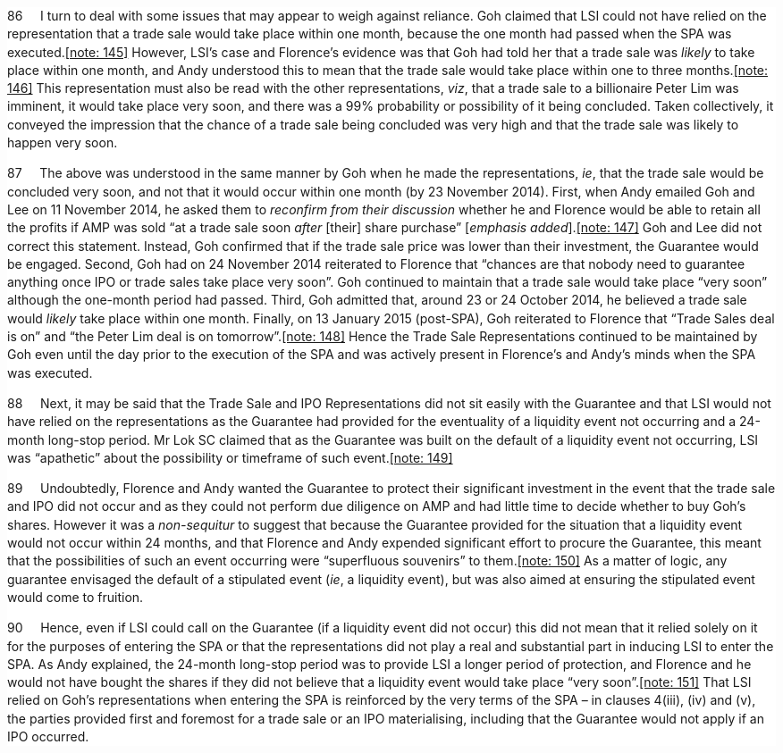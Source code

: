 86     I turn to deal with some issues that may appear to weigh against reliance. Goh claimed that LSI could not have relied on the representation that a trade sale would take place within one month, because the one month had passed when the SPA was executed.[\[note: 145\]](#Ftn_145) However, LSI’s case and Florence’s evidence was that Goh had told her that a trade sale was _likely_ to take place within one month, and Andy understood this to mean that the trade sale would take place within one to three months.[\[note: 146\]](#Ftn_146) This representation must also be read with the other representations, _viz_, that a trade sale to a billionaire Peter Lim was imminent, it would take place very soon, and there was a 99% probability or possibility of it being concluded. Taken collectively, it conveyed the impression that the chance of a trade sale being concluded was very high and that the trade sale was likely to happen very soon.

87     The above was understood in the same manner by Goh when he made the representations, _ie_, that the trade sale would be concluded very soon, and not that it would occur within one month (by 23 November 2014). First, when Andy emailed Goh and Lee on 11 November 2014, he asked them to _reconfirm from their discussion_ whether he and Florence would be able to retain all the profits if AMP was sold “at a trade sale soon _after_ \[their\] share purchase” \[_emphasis added_\].[\[note: 147\]](#Ftn_147) Goh and Lee did not correct this statement. Instead, Goh confirmed that if the trade sale price was lower than their investment, the Guarantee would be engaged. Second, Goh had on 24 November 2014 reiterated to Florence that “chances are that nobody need to guarantee anything once IPO or trade sales take place very soon”. Goh continued to maintain that a trade sale would take place “very soon” although the one-month period had passed. Third, Goh admitted that, around 23 or 24 October 2014, he believed a trade sale would _likely_ take place within one month. Finally, on 13 January 2015 (post-SPA), Goh reiterated to Florence that “Trade Sales deal is on” and “the Peter Lim deal is on tomorrow”.[\[note: 148\]](#Ftn_148) Hence the Trade Sale Representations continued to be maintained by Goh even until the day prior to the execution of the SPA and was actively present in Florence’s and Andy’s minds when the SPA was executed.

88     Next, it may be said that the Trade Sale and IPO Representations did not sit easily with the Guarantee and that LSI would not have relied on the representations as the Guarantee had provided for the eventuality of a liquidity event not occurring and a 24-month long-stop period. Mr Lok SC claimed that as the Guarantee was built on the default of a liquidity event not occurring, LSI was “apathetic” about the possibility or timeframe of such event.[\[note: 149\]](#Ftn_149)

89     Undoubtedly, Florence and Andy wanted the Guarantee to protect their significant investment in the event that the trade sale and IPO did not occur and as they could not perform due diligence on AMP and had little time to decide whether to buy Goh’s shares. However it was a _non-sequitur_ to suggest that because the Guarantee provided for the situation that a liquidity event would not occur within 24 months, and that Florence and Andy expended significant effort to procure the Guarantee, this meant that the possibilities of such an event occurring were “superfluous souvenirs” to them.[\[note: 150\]](#Ftn_150) As a matter of logic, any guarantee envisaged the default of a stipulated event (_ie_, a liquidity event), but was also aimed at ensuring the stipulated event would come to fruition.

90     Hence, even if LSI could call on the Guarantee (if a liquidity event did not occur) this did not mean that it relied solely on it for the purposes of entering the SPA or that the representations did not play a real and substantial part in inducing LSI to enter the SPA. As Andy explained, the 24-month long-stop period was to provide LSI a longer period of protection, and Florence and he would not have bought the shares if they did not believe that a liquidity event would take place “very soon”.[\[note: 151\]](#Ftn_151) That LSI relied on Goh’s representations when entering the SPA is reinforced by the very terms of the SPA – in clauses 4(iii), (iv) and (v), the parties provided first and foremost for a trade sale or an IPO materialising, including that the Guarantee would not apply if an IPO occurred.
